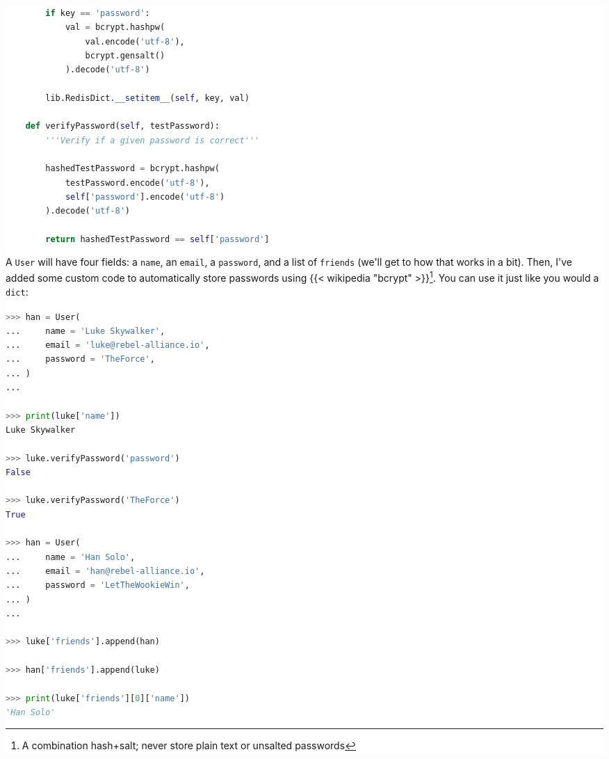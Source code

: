 ```python
        if key == 'password':
            val = bcrypt.hashpw(
                val.encode('utf-8'),
                bcrypt.gensalt()
            ).decode('utf-8')

        lib.RedisDict.__setitem__(self, key, val)

    def verifyPassword(self, testPassword):
        '''Verify if a given password is correct'''

        hashedTestPassword = bcrypt.hashpw(
            testPassword.encode('utf-8'),
            self['password'].encode('utf-8')
        ).decode('utf-8')

        return hashedTestPassword == self['password']
```

A `User` will have four fields: a `name`, an `email`, a `password`, and a list of `friends` (we'll get to how that works in a bit). Then, I've added some custom code to automatically store passwords using {{< wikipedia "bcrypt" >}}[^4]. You can use it just like you would a `dict`:

```python
>>> han = User(
...     name = 'Luke Skywalker',
...     email = 'luke@rebel-alliance.io',
...     password = 'TheForce',
... )
...

>>> print(luke['name'])
Luke Skywalker

>>> luke.verifyPassword('password')
False

>>> luke.verifyPassword('TheForce')
True

>>> han = User(
...     name = 'Han Solo',
...     email = 'han@rebel-alliance.io',
...     password = 'LetTheWookieWin',
... )
...

>>> luke['friends'].append(han)

>>> han['friends'].append(luke)

>>> print(luke['friends'][0]['name'])
'Han Solo'
```


[^1]: Pretty quickly actually
[^2]: Yes, there are a few other choices; these are the most common in practice
[^3]: Although I did have a similar model with lazily loaded objects from disk that would only save when they were `del`eted. That was neat.
[^4]: A combination hash+salt; never store plain text or unsalted passwords
[^5]: I can never remember exactly how that's spelled...